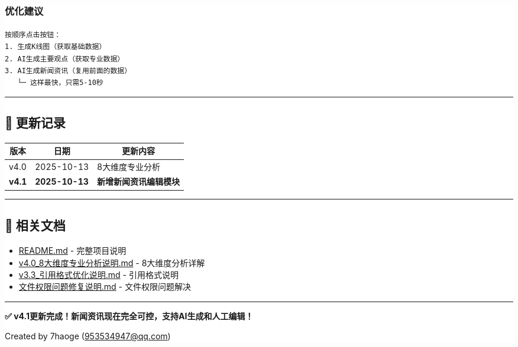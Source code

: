 ### **优化建议**

```
按顺序点击按钮：
1. 生成K线图（获取基础数据）
2. AI生成主要观点（获取专业数据）
3. AI生成新闻资讯（复用前面的数据）
   └─ 这样最快，只需5-10秒
```

---

## 📜 更新记录

| 版本 | 日期 | 更新内容 |
|------|------|---------|
| v4.0 | 2025-10-13 | 8大维度专业分析 |
| **v4.1** | **2025-10-13** | **新增新闻资讯编辑模块** |

---

## 🔗 相关文档

- [README.md](README.md) - 完整项目说明
- [v4.0_8大维度专业分析说明.md](v4.0_8大维度专业分析说明.md) - 8大维度分析详解
- [v3.3_引用格式优化说明.md](v3.3_引用格式优化说明.md) - 引用格式说明
- [文件权限问题修复说明.md](文件权限问题修复说明.md) - 文件权限问题解决

---

**✅ v4.1更新完成！新闻资讯现在完全可控，支持AI生成和人工编辑！**

Created by 7haoge (953534947@qq.com)

